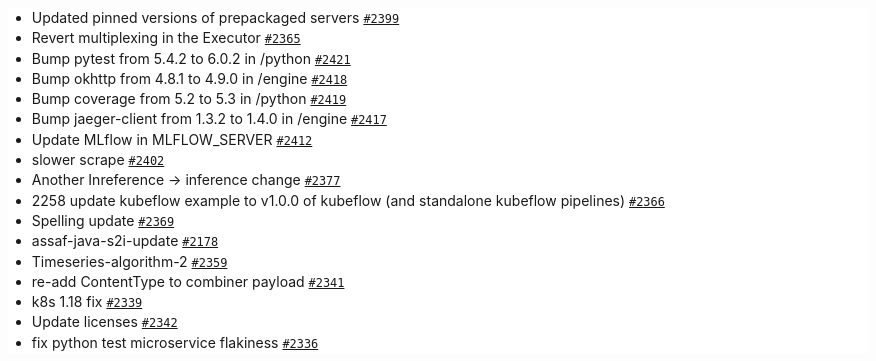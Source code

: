 - Updated pinned versions of prepackaged servers [`#2399`](https://seldonio/seldonio/seldon-core/pull/2399)
- Revert multiplexing in the Executor [`#2365`](https://seldonio/seldonio/seldon-core/pull/2365)
- Bump pytest from 5.4.2 to 6.0.2 in /python [`#2421`](https://seldonio/seldonio/seldon-core/pull/2421)
- Bump okhttp from 4.8.1 to 4.9.0 in /engine [`#2418`](https://seldonio/seldonio/seldon-core/pull/2418)
- Bump coverage from 5.2 to 5.3 in /python [`#2419`](https://seldonio/seldonio/seldon-core/pull/2419)
- Bump jaeger-client from 1.3.2 to 1.4.0 in /engine [`#2417`](https://seldonio/seldonio/seldon-core/pull/2417)
- Update MLflow in MLFLOW_SERVER [`#2412`](https://seldonio/seldonio/seldon-core/pull/2412)
- slower scrape [`#2402`](https://seldonio/seldonio/seldon-core/pull/2402)
- Another Inreference -&gt; inference change [`#2377`](https://seldonio/seldonio/seldon-core/pull/2377)
- 2258 update kubeflow example to v1.0.0 of kubeflow (and standalone kubeflow pipelines) [`#2366`](https://seldonio/seldonio/seldon-core/pull/2366)
- Spelling update [`#2369`](https://seldonio/seldonio/seldon-core/pull/2369)
- assaf-java-s2i-update [`#2178`](https://seldonio/seldonio/seldon-core/pull/2178)
- Timeseries-algorithm-2 [`#2359`](https://seldonio/seldonio/seldon-core/pull/2359)
- re-add ContentType to combiner payload [`#2341`](https://seldonio/seldonio/seldon-core/pull/2341)
- k8s 1.18 fix [`#2339`](https://seldonio/seldonio/seldon-core/pull/2339)
- Update licenses [`#2342`](https://seldonio/seldonio/seldon-core/pull/2342)
- fix python test microservice flakiness [`#2336`](https://seldonio/seldonio/seldon-core/pull/2336)
